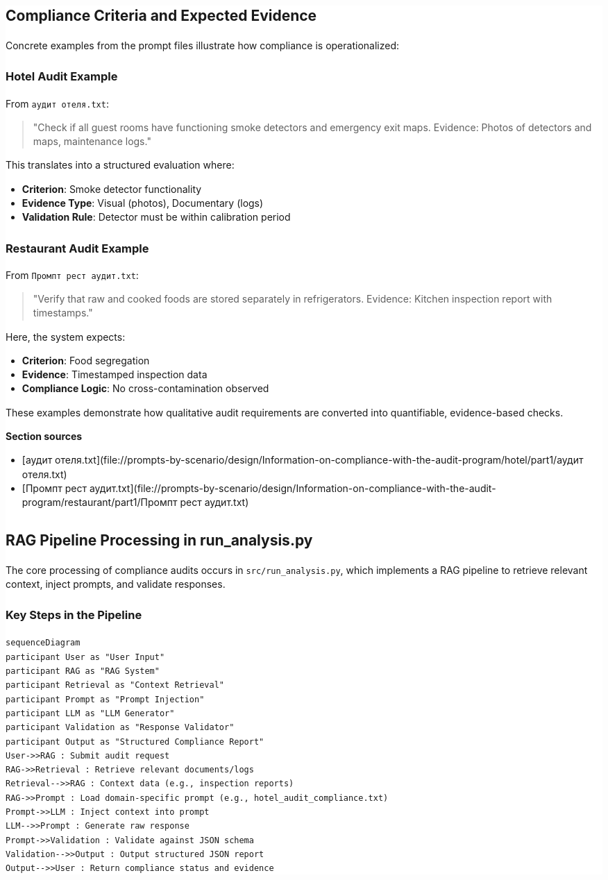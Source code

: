 ## Compliance Criteria and Expected Evidence

Concrete examples from the prompt files illustrate how compliance is operationalized:

### Hotel Audit Example
From `аудит отеля.txt`:
> "Check if all guest rooms have functioning smoke detectors and emergency exit maps. Evidence: Photos of detectors and maps, maintenance logs."

This translates into a structured evaluation where:
- **Criterion**: Smoke detector functionality
- **Evidence Type**: Visual (photos), Documentary (logs)
- **Validation Rule**: Detector must be within calibration period

### Restaurant Audit Example
From `Промпт рест аудит.txt`:
> "Verify that raw and cooked foods are stored separately in refrigerators. Evidence: Kitchen inspection report with timestamps."

Here, the system expects:
- **Criterion**: Food segregation
- **Evidence**: Timestamped inspection data
- **Compliance Logic**: No cross-contamination observed

These examples demonstrate how qualitative audit requirements are converted into quantifiable, evidence-based checks.

**Section sources**
- [аудит отеля.txt](file://prompts-by-scenario/design/Information-on-compliance-with-the-audit-program/hotel/part1/аудит отеля.txt)
- [Промпт рест аудит.txt](file://prompts-by-scenario/design/Information-on-compliance-with-the-audit-program/restaurant/part1/Промпт рест аудит.txt)

## RAG Pipeline Processing in run_analysis.py

The core processing of compliance audits occurs in `src/run_analysis.py`, which implements a RAG pipeline to retrieve relevant context, inject prompts, and validate responses.

### Key Steps in the Pipeline

```mermaid
sequenceDiagram
participant User as "User Input"
participant RAG as "RAG System"
participant Retrieval as "Context Retrieval"
participant Prompt as "Prompt Injection"
participant LLM as "LLM Generator"
participant Validation as "Response Validator"
participant Output as "Structured Compliance Report"
User->>RAG : Submit audit request
RAG->>Retrieval : Retrieve relevant documents/logs
Retrieval-->>RAG : Context data (e.g., inspection reports)
RAG->>Prompt : Load domain-specific prompt (e.g., hotel_audit_compliance.txt)
Prompt->>LLM : Inject context into prompt
LLM-->>Prompt : Generate raw response
Prompt->>Validation : Validate against JSON schema
Validation-->>Output : Output structured JSON report
Output-->>User : Return compliance status and evidence
```
